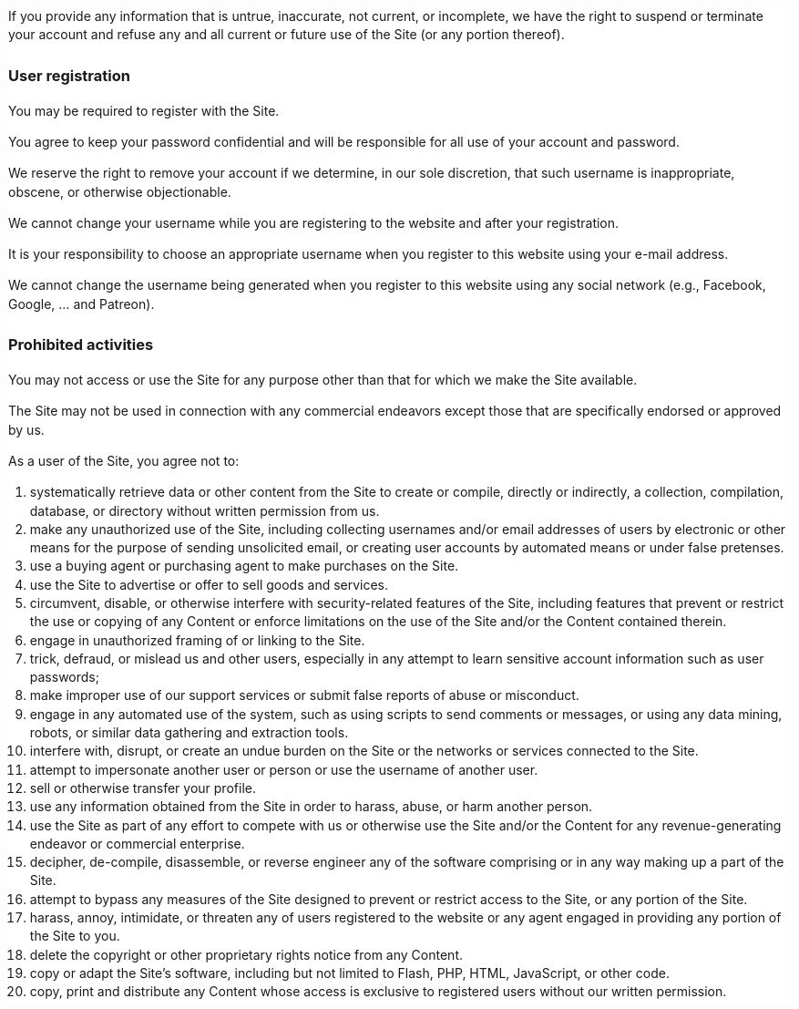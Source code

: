 If you provide any information that is untrue, inaccurate, not current, or incomplete, we have the right to suspend or terminate your account and refuse any and all current or future use of the Site (or any portion thereof).

### User registration

You may be required to register with the Site.

You agree to keep your password confidential and will be responsible for all use of your account and password.

We reserve the right to remove your account if we determine, in our sole discretion, that such username is inappropriate, obscene, or otherwise objectionable.

We cannot change your username while you are registering to the website and after your registration.

It is your responsibility to choose an appropriate username when you register to this website using your e-mail address.

We cannot change the username being generated when you register to this website using any social network (e.g., Facebook, Google, … and Patreon).

### Prohibited activities

You may not access or use the Site for any purpose other than that for which we make the Site available.

The Site may not be used in connection with any commercial endeavors except those that are specifically endorsed or approved by us.

As a user of the Site, you agree not to:

1. systematically retrieve data or other content from the Site to create or compile, directly or indirectly, a collection, compilation, database, or directory without written permission from us.
2. make any unauthorized use of the Site, including collecting usernames and/or email addresses of users by electronic or other means for the purpose of sending unsolicited email, or creating user accounts by automated means or under false pretenses.
3. use a buying agent or purchasing agent to make purchases on the Site.
4. use the Site to advertise or offer to sell goods and services.
5. circumvent, disable, or otherwise interfere with security-related features of the Site, including features that prevent or restrict the use or copying of any Content or enforce limitations on the use of the Site and/or the Content contained therein.
6. engage in unauthorized framing of or linking to the Site.
7. trick, defraud, or mislead us and other users, especially in any attempt to learn sensitive account information such as user passwords;
8. make improper use of our support services or submit false reports of abuse or misconduct.
9. engage in any automated use of the system, such as using scripts to send comments or messages, or using any data mining, robots, or similar data gathering and extraction tools.
10. interfere with, disrupt, or create an undue burden on the Site or the networks or services connected to the Site.
11. attempt to impersonate another user or person or use the username of another user.
12. sell or otherwise transfer your profile.
13. use any information obtained from the Site in order to harass, abuse, or harm another person.
14. use the Site as part of any effort to compete with us or otherwise use the Site and/or the Content for any revenue-generating endeavor or commercial enterprise.
15. decipher, de-compile, disassemble, or reverse engineer any of the software comprising or in any way making up a part of the Site.
16. attempt to bypass any measures of the Site designed to prevent or restrict access to the Site, or any portion of the Site.
17. harass, annoy, intimidate, or threaten any of users registered to the website or any agent engaged in providing any portion of the Site to you.
18. delete the copyright or other proprietary rights notice from any Content.
19. copy or adapt the Site’s software, including but not limited to Flash, PHP, HTML, JavaScript, or other code.
20. copy, print and distribute any Content whose access is exclusive to registered users without our written permission.